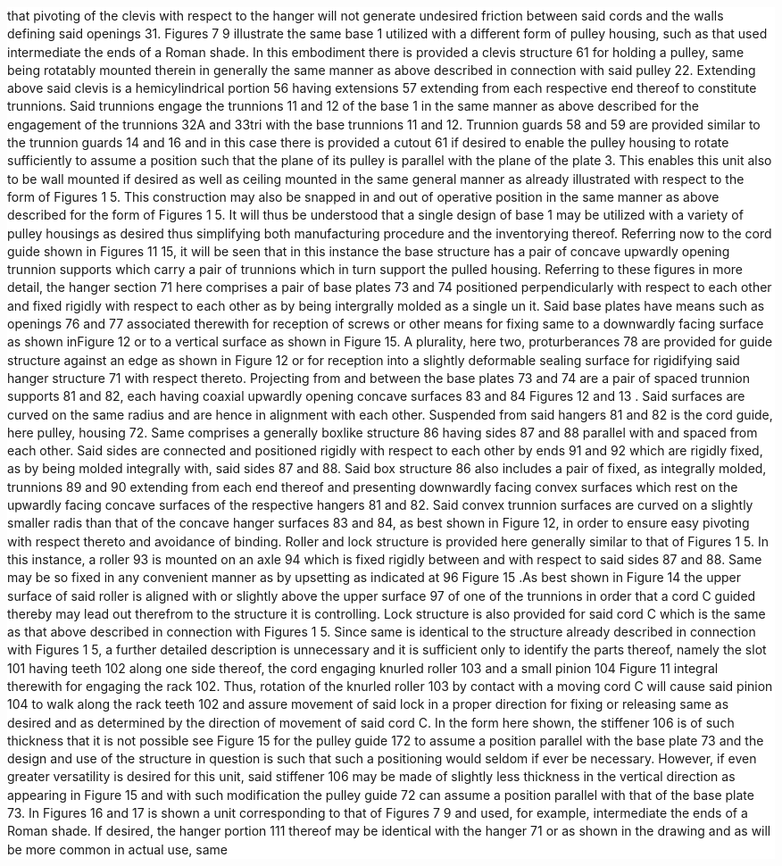 that pivoting of the clevis with respect to the hanger will not generate undesired friction between said cords and the walls defining said openings 31. Figures 7 9 illustrate the same base 1 utilized with a different form of pulley housing, such as that used intermediate the ends of a Roman shade. In this embodiment there is provided a clevis structure 61 for holding a pulley, same being rotatably mounted therein in generally the same manner as above described in connection with said pulley 22. Extending above said clevis is a hemicylindrical portion 56 having extensions 57 extending from each respective end thereof to constitute trunnions. Said trunnions engage the trunnions 11 and 12 of the base 1 in the same manner as above described for the engagement of the trunnions 32A and 33tri with the base trunnions 11 and 12. Trunnion guards 58 and 59 are provided similar to the trunnion guards 14 and 16 and in this case there is provided a cutout 61 if desired to enable the pulley housing to rotate sufficiently to assume a position such that the plane of its pulley is parallel with the plane of the plate 3. This enables this unit also to be wall mounted if desired as well as ceiling mounted in the same general manner as already illustrated with respect to the form of Figures 1 5. This construction may also be snapped in and out of operative position in the same manner as above described for the form of Figures 1 5. It will thus be understood that a single design of base 1 may be utilized with a variety of pulley housings as desired thus simplifying both manufacturing procedure and the inventorying thereof. Referring now to the cord guide shown in Figures 11 15, it will be seen that in this instance the base structure has a pair of concave upwardly opening trunnion supports which carry a pair of trunnions which in turn support the pulled housing. Referring to these figures in more detail, the hanger section 71 here comprises a pair of base plates 73 and 74 positioned perpendicularly with respect to each other and fixed rigidly with respect to each other as by being intergrally molded as a single un it. Said base plates have means such as openings 76 and 77 associated therewith for reception of screws or other means for fixing same to a downwardly facing surface as shown inFigure 12 or to a vertical surface as shown in Figure 15. A plurality, here two, proturberances 78 are provided for guide structure against an edge as shown in Figure 12 or for reception into a slightly deformable sealing surface for rigidifying said hanger structure 71 with respect thereto. Projecting from and between the base plates 73 and 74 are a pair of spaced trunnion supports 81 and 82, each having coaxial upwardly opening concave surfaces 83 and 84 Figures 12 and 13 . Said surfaces are curved on the same radius and are hence in alignment with each other. Suspended from said hangers 81 and 82 is the cord guide, here pulley, housing 72. Same comprises a generally boxlike structure 86 having sides 87 and 88 parallel with and spaced from each other. Said sides are connected and positioned rigidly with respect to each other by ends 91 and 92 which are rigidly fixed, as by being molded integrally with, said sides 87 and 88. Said box structure 86 also includes a pair of fixed, as integrally molded, trunnions 89 and 90 extending from each end thereof and presenting downwardly facing convex surfaces which rest on the upwardly facing concave surfaces of the respective hangers 81 and 82. Said convex trunnion surfaces are curved on a slightly smaller radis than that of the concave hanger surfaces 83 and 84, as best shown in Figure 12, in order to ensure easy pivoting with respect thereto and avoidance of binding. Roller and lock structure is provided here generally similar to that of Figures 1 5. In this instance, a roller 93 is mounted on an axle 94 which is fixed rigidly between and with respect to said sides 87 and 88. Same may be so fixed in any convenient manner as by upsetting as indicated at 96 Figure 15 .As best shown in Figure 14 the upper surface of said roller is aligned with or slightly above the upper surface 97 of one of the trunnions in order that a cord C guided thereby may lead out therefrom to the structure it is controlling. Lock structure is also provided for said cord C which is the same as that above described in connection with Figures 1 5. Since same is identical to the structure already described in connection with Figures 1 5, a further detailed description is unnecessary and it is sufficient only to identify the parts thereof, namely the slot 101 having teeth 102 along one side thereof, the cord engaging knurled roller 103 and a small pinion 104 Figure 11 integral therewith for engaging the rack 102. Thus, rotation of the knurled roller 103 by contact with a moving cord C will cause said pinion 104 to walk along the rack teeth 102 and assure movement of said lock in a proper direction for fixing or releasing same as desired and as determined by the direction of movement of said cord C. In the form here shown, the stiffener 106 is of such thickness that it is not possible see Figure 15 for the pulley guide 172 to assume a position parallel with the base plate 73 and the design and use of the structure in question is such that such a positioning would seldom if ever be necessary. However, if even greater versatility is desired for this unit, said stiffener 106 may be made of slightly less thickness in the vertical direction as appearing in Figure 15 and with such modification the pulley guide 72 can assume a position parallel with that of the base plate 73. In Figures 16 and 17 is shown a unit corresponding to that of Figures 7 9 and used, for example, intermediate the ends of a Roman shade. If desired, the hanger portion 111 thereof may be identical with the hanger 71 or as shown in the drawing and as will be more common in actual use, same